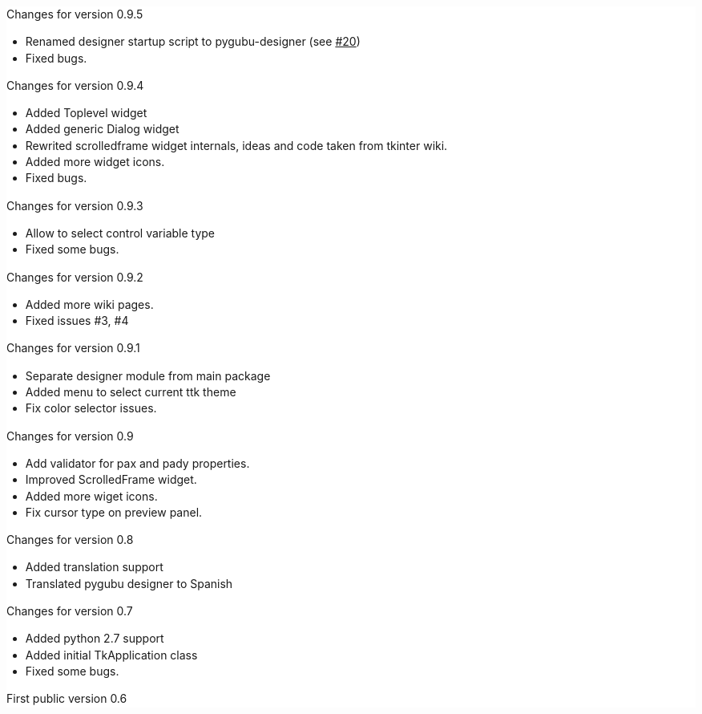 Changes for version 0.9.5

  * Renamed designer startup script to pygubu-designer (see [#20](/../../issues/20))
  * Fixed bugs.

Changes for version 0.9.4

  * Added Toplevel widget
  * Added generic Dialog widget
  * Rewrited scrolledframe widget internals, ideas and code taken from tkinter wiki.
  * Added more widget icons.
  * Fixed bugs.

Changes for version 0.9.3

  * Allow to select control variable type
  * Fixed some bugs.

Changes for version 0.9.2

  * Added more wiki pages.
  * Fixed issues #3, #4

Changes for version 0.9.1

  * Separate designer module from main package
  * Added menu to select current ttk theme
  * Fix color selector issues.

Changes for version 0.9

  * Add validator for pax and pady properties.
  * Improved ScrolledFrame widget.
  * Added more wiget icons.
  * Fix cursor type on preview panel.

Changes for version 0.8

  * Added translation support
  * Translated pygubu designer to Spanish

Changes for version 0.7

  * Added python 2.7 support
  * Added initial TkApplication class
  * Fixed some bugs.

First public version 0.6
